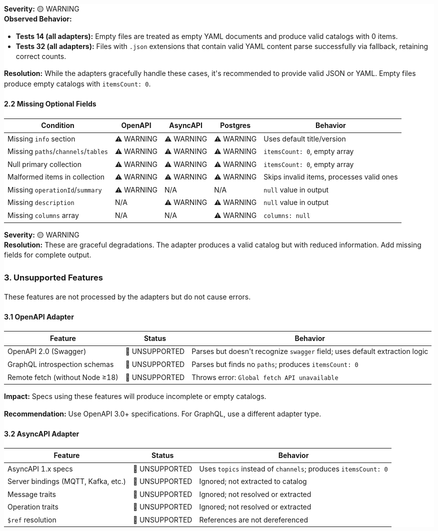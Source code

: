 **Severity:** 🟡 WARNING  
**Observed Behavior:**
- **Tests 14 (all adapters):** Empty files are treated as empty YAML documents and produce valid catalogs with 0 items.
- **Tests 32 (all adapters):** Files with `.json` extensions that contain valid YAML content parse successfully via fallback, retaining correct counts.

**Resolution:** While the adapters gracefully handle these cases, it's recommended to provide valid JSON or YAML. Empty files produce empty catalogs with `itemsCount: 0`.

#### 2.2 Missing Optional Fields

| Condition | OpenAPI | AsyncAPI | Postgres | Behavior |
|-----------|---------|----------|----------|----------|
| Missing `info` section | ⚠️ WARNING | ⚠️ WARNING | ⚠️ WARNING | Uses default title/version |
| Missing `paths`/`channels`/`tables` | ⚠️ WARNING | ⚠️ WARNING | ⚠️ WARNING | `itemsCount: 0`, empty array |
| Null primary collection | ⚠️ WARNING | ⚠️ WARNING | ⚠️ WARNING | `itemsCount: 0`, empty array |
| Malformed items in collection | ⚠️ WARNING | ⚠️ WARNING | ⚠️ WARNING | Skips invalid items, processes valid ones |
| Missing `operationId`/`summary` | ⚠️ WARNING | N/A | N/A | `null` value in output |
| Missing `description` | N/A | ⚠️ WARNING | ⚠️ WARNING | `null` value in output |
| Missing `columns` array | N/A | N/A | ⚠️ WARNING | `columns: null` |

**Severity:** 🟡 WARNING  
**Resolution:** These are graceful degradations. The adapter produces a valid catalog but with reduced information. Add missing fields for complete output.

### 3. Unsupported Features

These features are not processed by the adapters but do not cause errors.

#### 3.1 OpenAPI Adapter

| Feature | Status | Behavior |
|---------|--------|----------|
| OpenAPI 2.0 (Swagger) | 🚫 UNSUPPORTED | Parses but doesn't recognize `swagger` field; uses default extraction logic |
| GraphQL introspection schemas | 🚫 UNSUPPORTED | Parses but finds no `paths`; produces `itemsCount: 0` |
| Remote fetch (without Node ≥18) | 🚫 UNSUPPORTED | Throws error: `Global fetch API unavailable` |

**Impact:** Specs using these features will produce incomplete or empty catalogs.

**Recommendation:** Use OpenAPI 3.0+ specifications. For GraphQL, use a different adapter type.

#### 3.2 AsyncAPI Adapter

| Feature | Status | Behavior |
|---------|--------|----------|
| AsyncAPI 1.x specs | 🚫 UNSUPPORTED | Uses `topics` instead of `channels`; produces `itemsCount: 0` |
| Server bindings (MQTT, Kafka, etc.) | 🚫 UNSUPPORTED | Ignored; not extracted to catalog |
| Message traits | 🚫 UNSUPPORTED | Ignored; not resolved or extracted |
| Operation traits | 🚫 UNSUPPORTED | Ignored; not resolved or extracted |
| `$ref` resolution | 🚫 UNSUPPORTED | References are not dereferenced |
